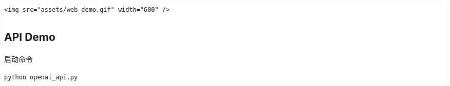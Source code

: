     <img src="assets/web_demo.gif" width="600" />
<p>

## API Demo
启动命令
```shell
python openai_api.py
```
